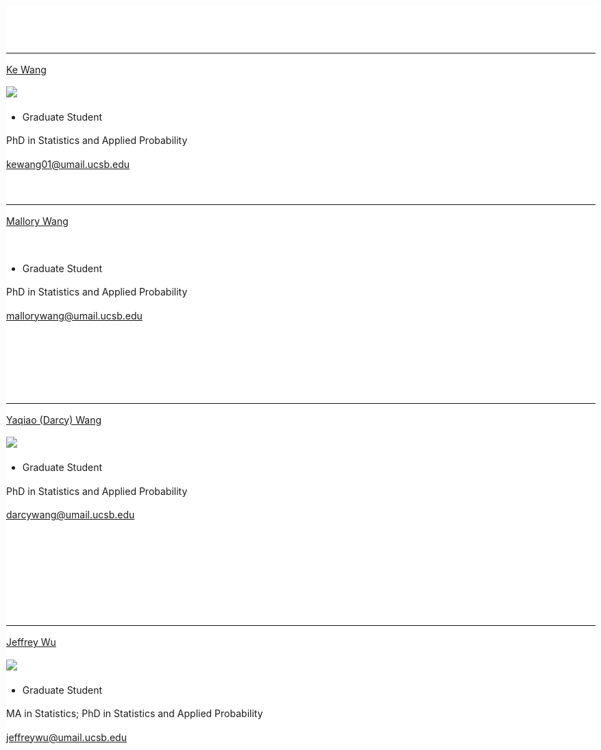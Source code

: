 
 

 

* * *

[Ke Wang](/people/ke-wang)

[![](https://www.pstat.ucsb.edu/sites/default/files/styles/people_view/public/people/photo/WangK_0.jpg?itok=8Q0auWhr)](/people/ke-wang)

- Graduate Student

PhD in Statistics and Applied Probability

[kewang01@umail.ucsb.edu](mailto:kewang01@umail.ucsb.edu)

 

* * *

[Mallory Wang](https://www.pstat.ucsb.edu/people/mallory-wang)

 

- Graduate Student

PhD in Statistics and Applied Probability

[mallorywang@umail.ucsb.edu](mailto:mallorywang@umail.ucsb.edu)

 

 

 

* * *

[Yaqiao (Darcy) Wang](/people/yaqiao-darcy-wang)

[![](https://www.pstat.ucsb.edu/sites/default/files/styles/people_view/public/people/photo/IMG_6276%20%282%29.JPG?itok=kVuRk2jV)](/people/yaqiao-darcy-wang)

- Graduate Student

PhD in Statistics and Applied Probability

[darcywang@umail.ucsb.edu](mailto:darcywang@umail.ucsb.edu)

 

 

 

 

* * *

[Jeffrey Wu](/people/jeffrey-wu)

[![](https://www.pstat.ucsb.edu/sites/default/files/styles/people_view/public/people/photo/J%20Wu%20Casual%20Headshot%20-%20Jeff%20Wu.jpg?itok=JWmNrhfH)](/people/jeffrey-wu)

- Graduate Student

MA in Statistics; PhD in Statistics and Applied Probability

[jeffreywu@umail.ucsb.edu](mailto:jeffreywu@umail.ucsb.edu)
